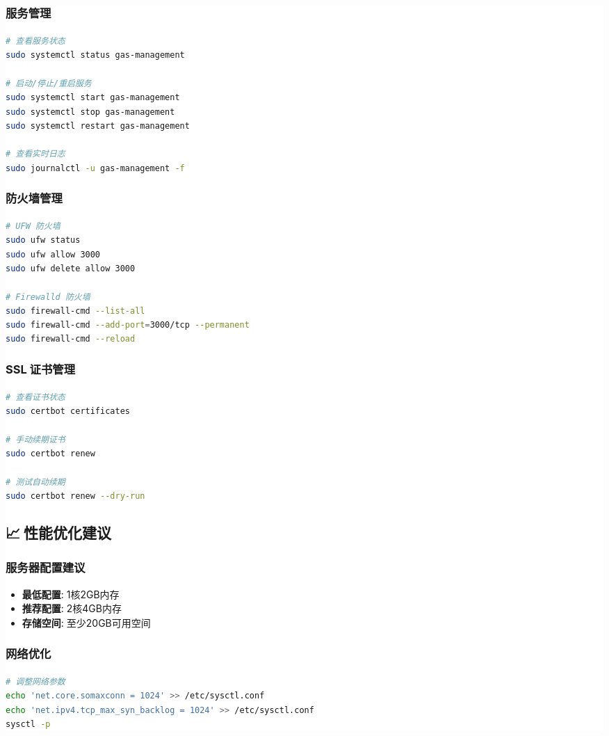 ### 服务管理
```bash
# 查看服务状态
sudo systemctl status gas-management

# 启动/停止/重启服务
sudo systemctl start gas-management
sudo systemctl stop gas-management
sudo systemctl restart gas-management

# 查看实时日志
sudo journalctl -u gas-management -f
```

### 防火墙管理
```bash
# UFW 防火墙
sudo ufw status
sudo ufw allow 3000
sudo ufw delete allow 3000

# Firewalld 防火墙
sudo firewall-cmd --list-all
sudo firewall-cmd --add-port=3000/tcp --permanent
sudo firewall-cmd --reload
```

### SSL 证书管理
```bash
# 查看证书状态
sudo certbot certificates

# 手动续期证书
sudo certbot renew

# 测试自动续期
sudo certbot renew --dry-run
```

## 📈 性能优化建议

### 服务器配置建议
- **最低配置**: 1核2GB内存
- **推荐配置**: 2核4GB内存
- **存储空间**: 至少20GB可用空间

### 网络优化
```bash
# 调整网络参数
echo 'net.core.somaxconn = 1024' >> /etc/sysctl.conf
echo 'net.ipv4.tcp_max_syn_backlog = 1024' >> /etc/sysctl.conf
sysctl -p
```
